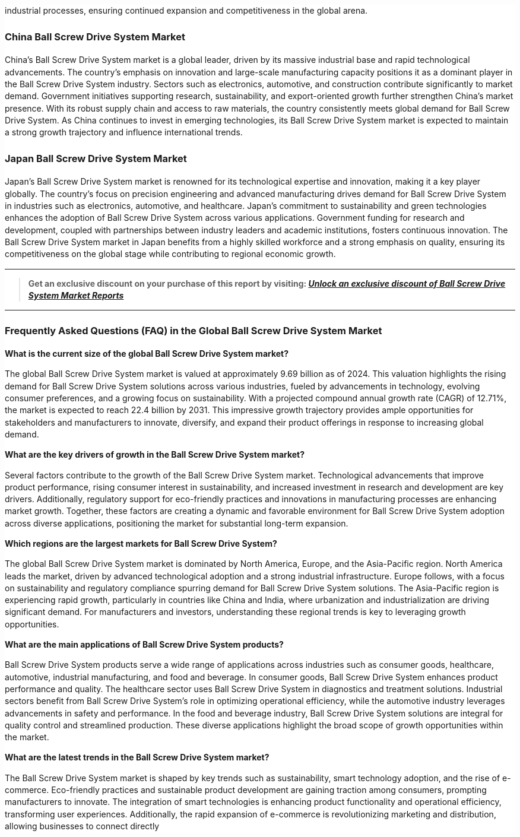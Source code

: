 industrial processes, ensuring continued expansion and competitiveness in the global arena.</p><h3>China Ball Screw Drive System Market</h3><p>China&rsquo;s Ball Screw Drive System market is a global leader, driven by its massive industrial base and rapid technological advancements. The country&rsquo;s emphasis on innovation and large-scale manufacturing capacity positions it as a dominant player in the Ball Screw Drive System industry. Sectors such as electronics, automotive, and construction contribute significantly to market demand. Government initiatives supporting research, sustainability, and export-oriented growth further strengthen China&rsquo;s market presence. With its robust supply chain and access to raw materials, the country consistently meets global demand for Ball Screw Drive System. As China continues to invest in emerging technologies, its Ball Screw Drive System market is expected to maintain a strong growth trajectory and influence international trends.</p><h3>Japan Ball Screw Drive System Market</h3><p>Japan&rsquo;s Ball Screw Drive System market is renowned for its technological expertise and innovation, making it a key player globally. The country&rsquo;s focus on precision engineering and advanced manufacturing drives demand for Ball Screw Drive System in industries such as electronics, automotive, and healthcare. Japan&rsquo;s commitment to sustainability and green technologies enhances the adoption of Ball Screw Drive System across various applications. Government funding for research and development, coupled with partnerships between industry leaders and academic institutions, fosters continuous innovation. The Ball Screw Drive System market in Japan benefits from a highly skilled workforce and a strong emphasis on quality, ensuring its competitiveness on the global stage while contributing to regional economic growth.</p><hr /><blockquote><p><strong>Get an exclusive discount on your purchase of this report by visiting: <em><a href="://marketresearchpulse.com/ask-for-discount/74008?utm_source=Github&amp;utm_medium=023">Unlock an exclusive discount of Ball Screw Drive System Market Reports</a></em>&nbsp;</strong></p></blockquote><hr /><h3>Frequently Asked Questions (FAQ) in the Global Ball Screw Drive System Market</h3><p><strong>What is the current size of the global Ball Screw Drive System market?</strong></p><p>The global Ball Screw Drive System market is valued at approximately 9.69 billion as of 2024. This valuation highlights the rising demand for Ball Screw Drive System solutions across various industries, fueled by advancements in technology, evolving consumer preferences, and a growing focus on sustainability. With a projected compound annual growth rate (CAGR) of 12.71%, the market is expected to reach 22.4 billion by 2031. This impressive growth trajectory provides ample opportunities for stakeholders and manufacturers to innovate, diversify, and expand their product offerings in response to increasing global demand.</p><p><strong>What are the key drivers of growth in the Ball Screw Drive System market?</strong></p><p>Several factors contribute to the growth of the Ball Screw Drive System market. Technological advancements that improve product performance, rising consumer interest in sustainability, and increased investment in research and development are key drivers. Additionally, regulatory support for eco-friendly practices and innovations in manufacturing processes are enhancing market growth. Together, these factors are creating a dynamic and favorable environment for Ball Screw Drive System adoption across diverse applications, positioning the market for substantial long-term expansion.</p><p><strong>Which regions are the largest markets for Ball Screw Drive System?</strong></p><p>The global Ball Screw Drive System market is dominated by North America, Europe, and the Asia-Pacific region. North America leads the market, driven by advanced technological adoption and a strong industrial infrastructure. Europe follows, with a focus on sustainability and regulatory compliance spurring demand for Ball Screw Drive System solutions. The Asia-Pacific region is experiencing rapid growth, particularly in countries like China and India, where urbanization and industrialization are driving significant demand. For manufacturers and investors, understanding these regional trends is key to leveraging growth opportunities.</p><p><strong>What are the main applications of Ball Screw Drive System products?</strong></p><p>Ball Screw Drive System products serve a wide range of applications across industries such as consumer goods, healthcare, automotive, industrial manufacturing, and food and beverage. In consumer goods, Ball Screw Drive System enhances product performance and quality. The healthcare sector uses Ball Screw Drive System in diagnostics and treatment solutions. Industrial sectors benefit from Ball Screw Drive System&rsquo;s role in optimizing operational efficiency, while the automotive industry leverages advancements in safety and performance. In the food and beverage industry, Ball Screw Drive System solutions are integral for quality control and streamlined production. These diverse applications highlight the broad scope of growth opportunities within the market.</p><p><strong>What are the latest trends in the Ball Screw Drive System market?</strong></p><p>The Ball Screw Drive System market is shaped by key trends such as sustainability, smart technology adoption, and the rise of e-commerce. Eco-friendly practices and sustainable product development are gaining traction among consumers, prompting manufacturers to innovate. The integration of smart technologies is enhancing product functionality and operational efficiency, transforming user experiences. Additionally, the rapid expansion of e-commerce is revolutionizing marketing and distribution, allowing businesses to connect directly